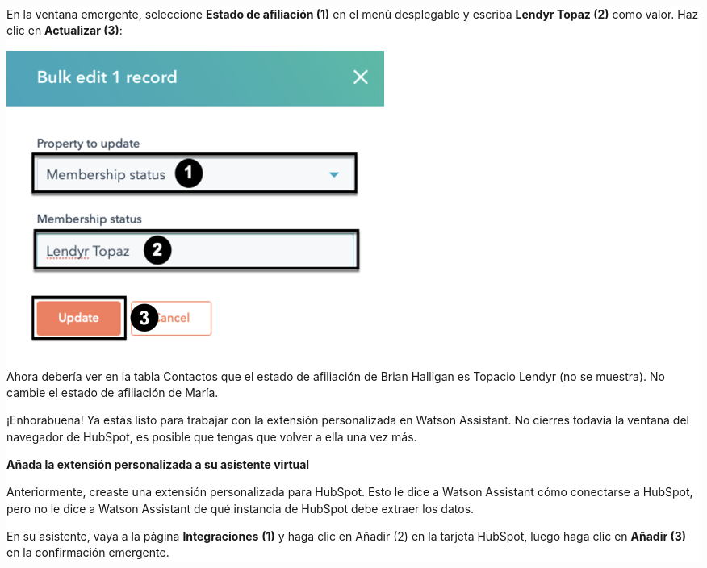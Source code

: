 En la ventana emergente, seleccione **Estado de afiliación (1)** en el menú desplegable y escriba **Lendyr Topaz (2)** como valor. Haz clic en **Actualizar (3)**:

![](./images/105/33.png)

Ahora debería ver en la tabla Contactos que el estado de afiliación de Brian Halligan es Topacio Lendyr (no se muestra). No cambie el estado de afiliación de María.

¡Enhorabuena! Ya estás listo para trabajar con la extensión personalizada en Watson Assistant. No cierres todavía la ventana del navegador de HubSpot, es posible que tengas que volver a ella una vez más.

**Añada la extensión personalizada a su asistente virtual**

Anteriormente, creaste una extensión personalizada para HubSpot. Esto le dice a Watson Assistant cómo conectarse a HubSpot, pero no le dice a Watson Assistant de qué instancia de HubSpot debe extraer los datos.

En su asistente, vaya a la página **Integraciones** **(1)** y haga clic en Añadir (2) en la tarjeta HubSpot, luego haga clic en **Añadir (3)** en la confirmación emergente.
